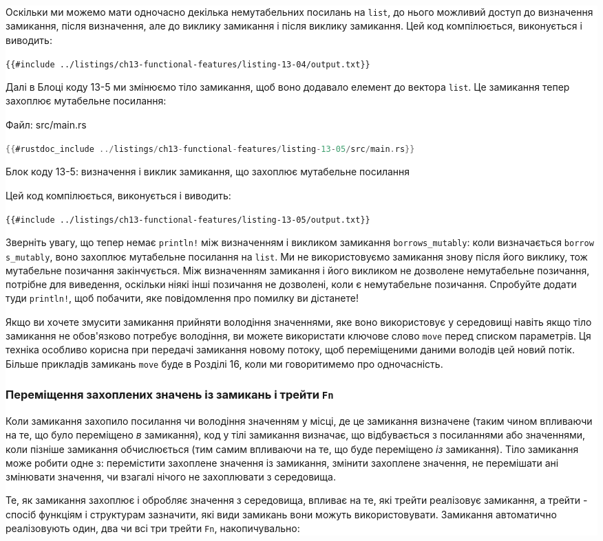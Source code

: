 Оскільки ми можемо мати одночасно декілька немутабельних посилань на `list`, до нього можливий доступ до визначення замикання, після визначення, але до виклику замикання і після виклику замикання. Цей код компілюється, виконується і виводить:

```console
{{#include ../listings/ch13-functional-features/listing-13-04/output.txt}}
```

Далі в Блоці коду 13-5 ми змінюємо тіло замикання, щоб воно додавало елемент до вектора `list`. Це замикання тепер захоплює мутабельне посилання:

<span class="filename">Файл: src/main.rs</span>

```rust
{{#rustdoc_include ../listings/ch13-functional-features/listing-13-05/src/main.rs}}
```


<span class="caption">Блок коду 13-5: визначення і виклик замикання, що захоплює мутабельне посилання</span>

Цей код компілюється, виконується і виводить:

```console
{{#include ../listings/ch13-functional-features/listing-13-05/output.txt}}
```

Зверніть увагу, що тепер немає `println!` між визначенням і викликом замикання `borrows_mutably`: коли визначається `borrows_mutably`, воно захоплює мутабельне посилання на `list`. Ми не використовуємо замикання знову після його виклику, тож мутабельне позичання закінчується. Між визначенням замикання і його викликом не дозволене немутабельне позичання, потрібне для виведення, оскільки ніякі інші позичання не дозволені, коли є немутабельне позичання. Спробуйте додати туди `println!`, щоб побачити, яке повідомлення про помилку ви дістанете!

Якщо ви хочете змусити замикання прийняти володіння значеннями, яке воно використовує у середовищі навіть якщо тіло замикання не обов'язково потребує володіння, ви можете використати ключове слово `move` перед списком параметрів. Ця техніка особливо корисна при передачі замикання новому потоку, щоб переміщеними даними володів цей новий потік. Більше прикладів замикань `move` буде в Розділі 16, коли ми говоритимемо про одночасність.


<a id="storing-closures-using-generic-parameters-and-the-fn-traits"></a>
<a id="limitations-of-the-cacher-implementation"></a>
<a id="moving-captured-values-out-of-the-closure-and-the-fn-traits"></a>

### Переміщення захоплених значень із замикань і трейти `Fn`

Коли замикання захопило посилання чи володіння значенням у місці, де це замикання визначене (таким чином впливаючи на те, що було переміщено *в* замикання), код у тілі замикання визначає, що відбувається з посиланнями або значеннями, коли пізніше замикання обчислюється (тим самим впливаючи на те, що буде переміщено *із* замикання). Тіло замикання може робити одне з: перемістити захоплене значення із замикання, змінити захоплене значення, не перемішати ані змінювати значення, чи взагалі нічого не захоплювати з середовища.

Те, як замикання захоплює і обробляє значення з середовища, впливає на те, які трейти реалізовує замикання, а трейти - спосіб функціям і структурам зазначити, які види замикань вони можуть використовувати. Замикання автоматично реалізовують один, два чи всі три трейти `Fn`, накопичувально:
